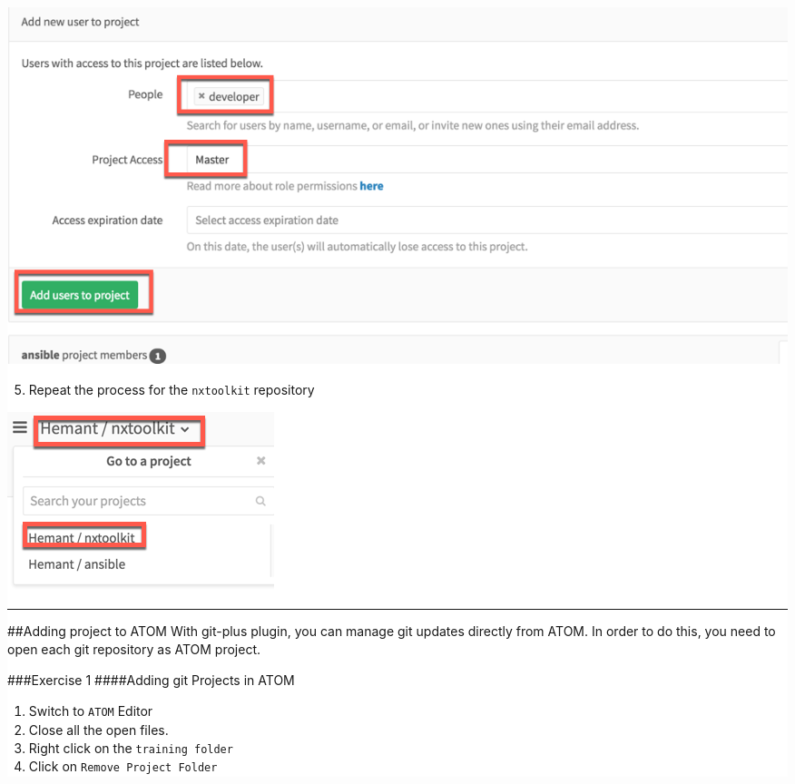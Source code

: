  ![gitlab](/images/gitlab-511.png)

5. Repeat the process for the `nxtoolkit` repository

  ![gitlab](/images/gitlab-512.png)

----

##Adding project to ATOM
With git-plus plugin, you can manage git updates directly from ATOM.  In order to do this, you need to open each git repository as ATOM project.

###Exercise 1
####Adding git Projects in ATOM
1. Switch to `ATOM` Editor
2. Close all the open files.
2. Right click on the `training folder`
3. Click on `Remove Project Folder`
